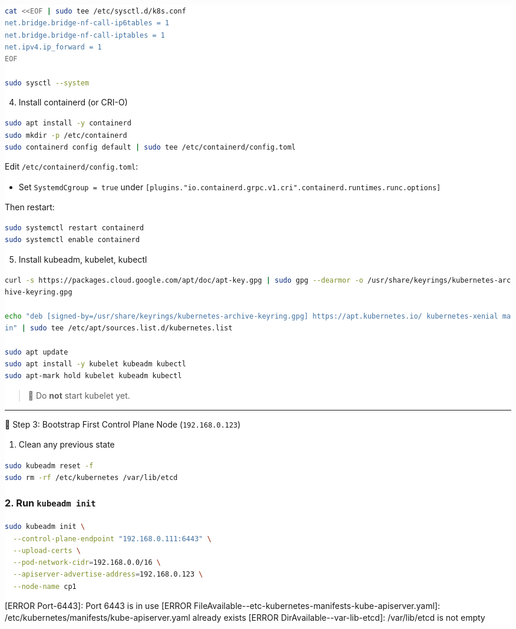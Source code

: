 ```bash
cat <<EOF | sudo tee /etc/sysctl.d/k8s.conf
net.bridge.bridge-nf-call-ip6tables = 1
net.bridge.bridge-nf-call-iptables = 1
net.ipv4.ip_forward = 1
EOF

sudo sysctl --system
```

4. Install containerd (or CRI-O)

```bash
sudo apt install -y containerd
sudo mkdir -p /etc/containerd
sudo containerd config default | sudo tee /etc/containerd/config.toml
```

Edit `/etc/containerd/config.toml`:
- Set `SystemdCgroup = true` under `[plugins."io.containerd.grpc.v1.cri".containerd.runtimes.runc.options]`

Then restart:
```bash
sudo systemctl restart containerd
sudo systemctl enable containerd
```

5. Install kubeadm, kubelet, kubectl

```bash
curl -s https://packages.cloud.google.com/apt/doc/apt-key.gpg | sudo gpg --dearmor -o /usr/share/keyrings/kubernetes-archive-keyring.gpg

echo "deb [signed-by=/usr/share/keyrings/kubernetes-archive-keyring.gpg] https://apt.kubernetes.io/ kubernetes-xenial main" | sudo tee /etc/apt/sources.list.d/kubernetes.list

sudo apt update
sudo apt install -y kubelet kubeadm kubectl
sudo apt-mark hold kubelet kubeadm kubectl
```

> 🔹 Do **not** start kubelet yet.

---

🔧 Step 3: Bootstrap First Control Plane Node (`192.168.0.123`)
 1. Clean any previous state

```bash
sudo kubeadm reset -f
sudo rm -rf /etc/kubernetes /var/lib/etcd
```

### 2. Run `kubeadm init`

```bash
sudo kubeadm init \
  --control-plane-endpoint "192.168.0.111:6443" \
  --upload-certs \
  --pod-network-cidr=192.168.0.0/16 \
  --apiserver-advertise-address=192.168.0.123 \
  --node-name cp1
```


[ERROR Port-6443]: Port 6443 is in use
[ERROR FileAvailable--etc-kubernetes-manifests-kube-apiserver.yaml]: /etc/kubernetes/manifests/kube-apiserver.yaml already exists
[ERROR DirAvailable--var-lib-etcd]: /var/lib/etcd is not empty